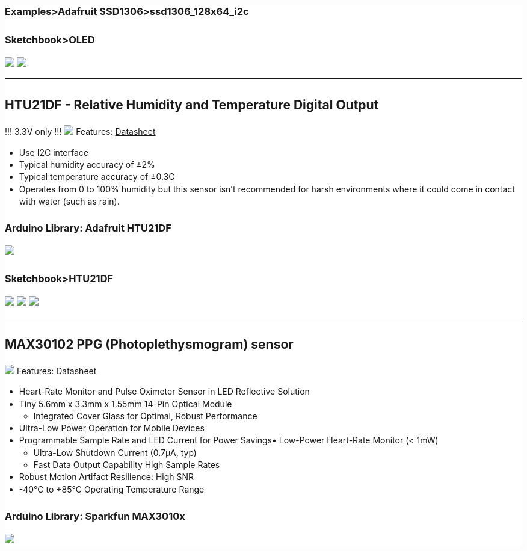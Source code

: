 ### Examples>Adafruit SSD1306>ssd1306_128x64_i2c
### Sketchbook>OLED
![](https://github.com/rkuo2000/MCU-course/blob/main/images/Example_SSD1306.png?raw=true)
![](https://github.com/rkuo2000/MCU-course/blob/main/images/Sketch_OLED.png?raw=true)

---
## HTU21DF - Relative Humidity and Temperature Digital Output
!!! 3.3V only !!!
![](https://github.com/rkuo2000/MCU-course/blob/main/images/HTU21DF.png?raw=true)
Features: [Datasheet](https://cdn.sparkfun.com/assets/6/a/8/e/f/525778d4757b7f50398b4567.pdf)<br>
* Use I2C interface
* Typical humidity accuracy of ±2%
* Typical temperature accuracy of ±0.3C
* Operates from 0 to 100% humidity but this sensor isn’t recommended for harsh environments where it could come in contact with water (such as rain).

### Arduino Library: Adafruit HTU21DF
![](https://github.com/rkuo2000/MCU-course/blob/main/images/Arduino_Library_Adafruit_HTU21DF.png?raw=true)

### Sketchbook>HTU21DF
![](https://github.com/rkuo2000/MCU-course/blob/main/images/Example_HTU21DF.jpg?raw=true)
![](https://github.com/rkuo2000/MCU-course/blob/main/images/Sketch_HTU21DF.png?raw=true)
![](https://github.com/rkuo2000/MCU-course/blob/main/images/Sketch_HTU21DF_monitor.png?raw=true)

---
## MAX30102 PPG (Photoplethysmogram) sensor
![](https://github.com/rkuo2000/MCU-course/blob/main/images/MAX30102.png?raw=true)
Features: [Datasheet](https://datasheets.maximintegrated.com/en/ds/MAX30102.pdf)
* Heart-Rate Monitor and Pulse Oximeter Sensor in LED Reflective Solution
* Tiny 5.6mm x 3.3mm x 1.55mm 14-Pin Optical Module
  - Integrated Cover Glass for Optimal, Robust Performance
* Ultra-Low Power Operation for Mobile Devices
* Programmable Sample Rate and LED Current for Power Savings• Low-Power Heart-Rate Monitor (< 1mW)
  - Ultra-Low Shutdown Current (0.7μA, typ)
  - Fast Data Output Capability High Sample Rates
* Robust Motion Artifact Resilience: High SNR
* -40°C to +85°C Operating Temperature Range

### Arduino Library: Sparkfun MAX3010x
![](https://github.com/rkuo2000/MCU-course/blob/main/images/Arduino_Library_MAX30102.png?raw=true)
